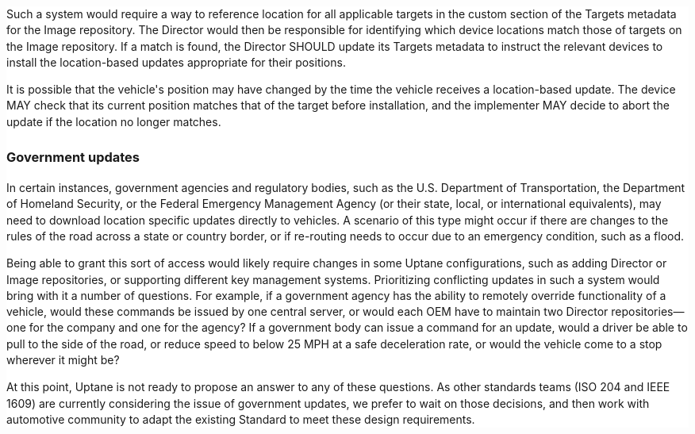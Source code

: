 Such a system would require a way to reference location for all applicable targets in the custom section of the Targets metadata for the Image repository. The Director would then be responsible for identifying which device locations match those of targets on the Image repository. If a match is found, the Director SHOULD update its Targets metadata to instruct the relevant devices to install the location-based updates appropriate for their positions.

It is possible that the vehicle's position may have changed by the time the vehicle receives a location-based update. The device MAY check that its current position matches that of the target before installation, and the implementer MAY decide to abort the update if the location no longer matches.

### Government updates 

In certain instances, government agencies and regulatory bodies, such as the U.S. Department of Transportation, the Department of Homeland Security, or the Federal Emergency Management Agency (or their state, local, or international equivalents), may need to download location specific updates directly to vehicles. A scenario of this type might occur if there are changes to the rules of the road across a state or country border, or if re-routing needs to occur due to an emergency condition, such as a flood. 

Being able to grant this sort of access would likely require changes in some Uptane configurations, such as adding Director or Image repositories, or supporting different key management systems. Prioritizing conflicting updates in such a system would bring with it a number of questions. For example, if a government agency has the ability to remotely override functionality of a vehicle, would these commands be issued by one central server, or would each OEM have to maintain two Director repositories—one for the company and one for the agency? If a government body can issue a command for an update, would a driver be able to pull to the side of the road, or reduce speed to below 25 MPH at a safe deceleration rate, or would the vehicle come to a stop wherever it might be?

At this point, Uptane is not ready to propose an answer to any of these questions. As other standards teams (ISO 204 and IEEE 1609) are currently considering the issue of government updates, we prefer to wait on those decisions, and then work with automotive community to adapt the existing Standard to meet these design requirements. 
